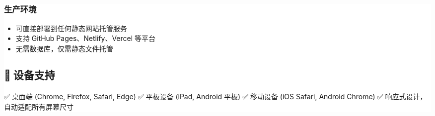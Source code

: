 ### 生产环境
- 可直接部署到任何静态网站托管服务
- 支持 GitHub Pages、Netlify、Vercel 等平台
- 无需数据库，仅需静态文件托管

## 📱 设备支持

✅ 桌面端 (Chrome, Firefox, Safari, Edge)
✅ 平板设备 (iPad, Android 平板)
✅ 移动设备 (iOS Safari, Android Chrome)
✅ 响应式设计，自动适配所有屏幕尺寸
